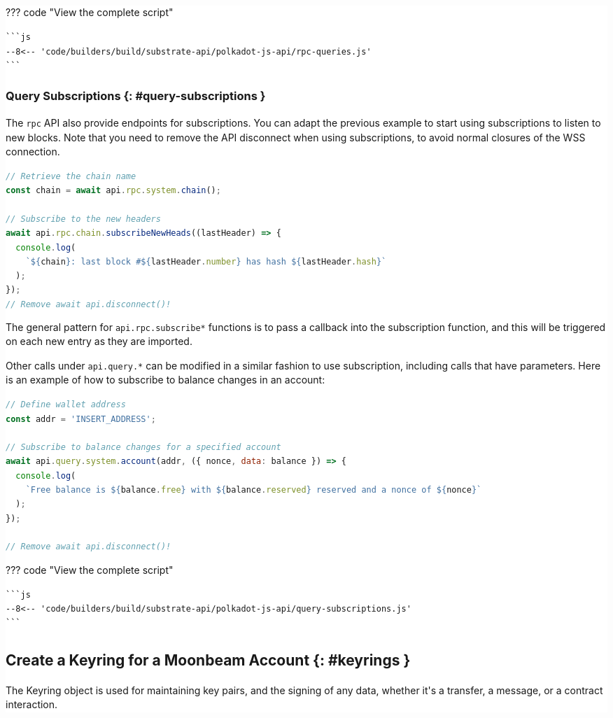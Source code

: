 ??? code "View the complete script"

    ```js
    --8<-- 'code/builders/build/substrate-api/polkadot-js-api/rpc-queries.js'
    ```

### Query Subscriptions {: #query-subscriptions }

The `rpc` API also provide endpoints for subscriptions. You can adapt the previous example to start using subscriptions to listen to new blocks. Note that you need to remove the API disconnect when using subscriptions, to avoid normal closures of the WSS connection.

```javascript
// Retrieve the chain name
const chain = await api.rpc.system.chain();

// Subscribe to the new headers
await api.rpc.chain.subscribeNewHeads((lastHeader) => {
  console.log(
    `${chain}: last block #${lastHeader.number} has hash ${lastHeader.hash}`
  );
});
// Remove await api.disconnect()!
```

The general pattern for `api.rpc.subscribe*` functions is to pass a callback into the subscription function, and this will be triggered on each new entry as they are imported.

Other calls under `api.query.*` can be modified in a similar fashion to use subscription, including calls that have parameters. Here is an example of how to subscribe to balance changes in an account:

```javascript
// Define wallet address
const addr = 'INSERT_ADDRESS';

// Subscribe to balance changes for a specified account
await api.query.system.account(addr, ({ nonce, data: balance }) => {
  console.log(
    `Free balance is ${balance.free} with ${balance.reserved} reserved and a nonce of ${nonce}`
  );
});

// Remove await api.disconnect()!
```

??? code "View the complete script"

    ```js
    --8<-- 'code/builders/build/substrate-api/polkadot-js-api/query-subscriptions.js'
    ```

## Create a Keyring for a Moonbeam Account {: #keyrings }

The Keyring object is used for maintaining key pairs, and the signing of any data, whether it's a transfer, a message, or a contract interaction.
